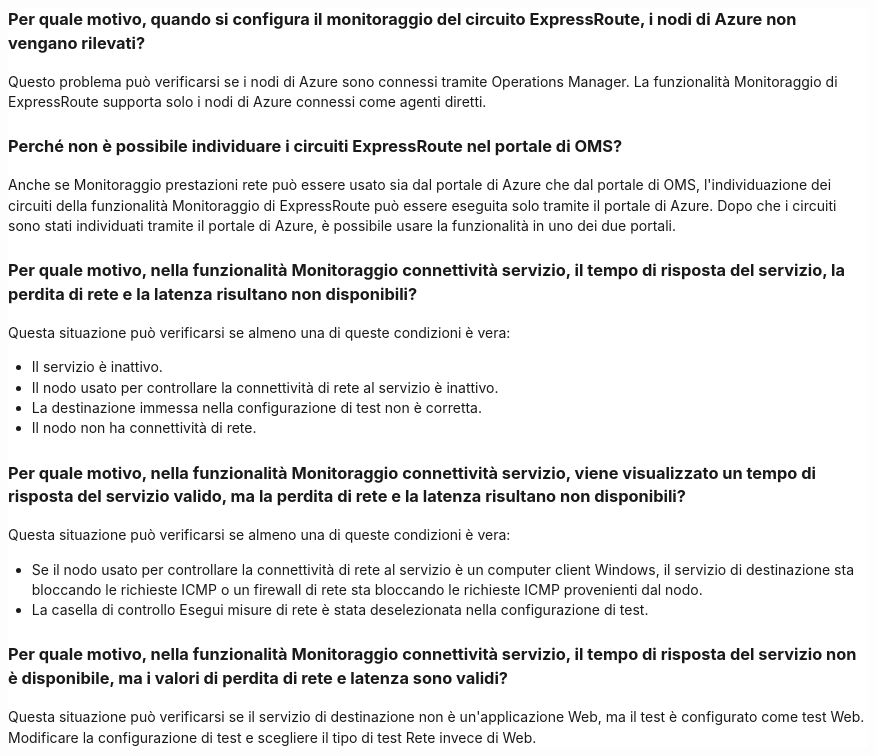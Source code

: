 ### <a name="while-configuring-monitoring-of-my-expressroute-circuit-the-azure-nodes-are-not-being-detected"></a>Per quale motivo, quando si configura il monitoraggio del circuito ExpressRoute, i nodi di Azure non vengano rilevati?
Questo problema può verificarsi se i nodi di Azure sono connessi tramite Operations Manager. La funzionalità Monitoraggio di ExpressRoute supporta solo i nodi di Azure connessi come agenti diretti.

### <a name="i-cannot-discover-by-expressroute-circuits-in-the-oms-portal"></a>Perché non è possibile individuare i circuiti ExpressRoute nel portale di OMS?
Anche se Monitoraggio prestazioni rete può essere usato sia dal portale di Azure che dal portale di OMS, l'individuazione dei circuiti della funzionalità Monitoraggio di ExpressRoute può essere eseguita solo tramite il portale di Azure. Dopo che i circuiti sono stati individuati tramite il portale di Azure, è possibile usare la funzionalità in uno dei due portali. 

### <a name="in-the-service-connectivity-monitor-capability-the-service-response-time-network-loss-as-well-as-latency-are-shown-as-na"></a>Per quale motivo, nella funzionalità Monitoraggio connettività servizio, il tempo di risposta del servizio, la perdita di rete e la latenza risultano non disponibili?
Questa situazione può verificarsi se almeno una di queste condizioni è vera:

* Il servizio è inattivo.
* Il nodo usato per controllare la connettività di rete al servizio è inattivo.
* La destinazione immessa nella configurazione di test non è corretta.
* Il nodo non ha connettività di rete.

### <a name="in-the-service-connectivity-monitor-capability-a-valid-service-response-time-is-shown-but-network-loss-as-well-as-latency-are-shown-as-na"></a>Per quale motivo, nella funzionalità Monitoraggio connettività servizio, viene visualizzato un tempo di risposta del servizio valido, ma la perdita di rete e la latenza risultano non disponibili?
 Questa situazione può verificarsi se almeno una di queste condizioni è vera:

* Se il nodo usato per controllare la connettività di rete al servizio è un computer client Windows, il servizio di destinazione sta bloccando le richieste ICMP o un firewall di rete sta bloccando le richieste ICMP provenienti dal nodo.
* La casella di controllo Esegui misure di rete è stata deselezionata nella configurazione di test.

### <a name="in-the-service-connectivity-monitor-capability-the-service-response-time-is-na-but-network-loss-as-well-as-latency-are-valid"></a>Per quale motivo, nella funzionalità Monitoraggio connettività servizio, il tempo di risposta del servizio non è disponibile, ma i valori di perdita di rete e latenza sono validi?
Questa situazione può verificarsi se il servizio di destinazione non è un'applicazione Web, ma il test è configurato come test Web. Modificare la configurazione di test e scegliere il tipo di test Rete invece di Web.
